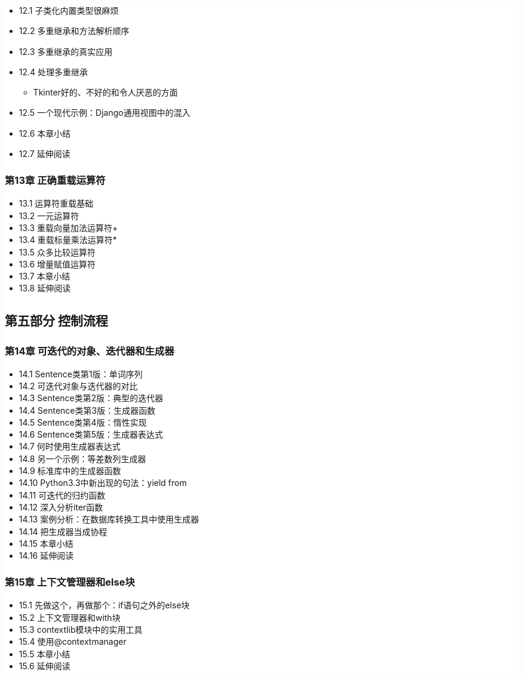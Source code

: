 - 12.1 子类化内置类型很麻烦
- 12.2 多重继承和方法解析顺序
- 12.3 多重继承的真实应用
- 12.4 处理多重继承

  - Tkinter好的、不好的和令人厌恶的方面

- 12.5 一个现代示例：Django通用视图中的混入
- 12.6 本章小结
- 12.7 延伸阅读

### 第13章 正确重载运算符

- 13.1 运算符重载基础
- 13.2 一元运算符
- 13.3 重载向量加法运算符+
- 13.4 重载标量乘法运算符\*
- 13.5 众多比较运算符
- 13.6 增量赋值运算符
- 13.7 本章小结
- 13.8 延伸阅读

## 第五部分 控制流程

### 第14章 可迭代的对象、迭代器和生成器

- 14.1 Sentence类第1版：单词序列
- 14.2 可迭代对象与迭代器的对比
- 14.3 Sentence类第2版：典型的迭代器
- 14.4 Sentence类第3版：生成器函数
- 14.5 Sentence类第4版：惰性实现
- 14.6 Sentence类第5版：生成器表达式
- 14.7 何时使用生成器表达式
- 14.8 另一个示例：等差数列生成器
- 14.9 标准库中的生成器函数
- 14.10 Python3.3中新出现的句法：yield from
- 14.11 可迭代的归约函数
- 14.12 深入分析iter函数
- 14.13 案例分析：在数据库转换工具中使用生成器
- 14.14 把生成器当成协程
- 14.15 本章小结
- 14.16 延伸阅读

### 第15章 上下文管理器和else块

- 15.1 先做这个，再做那个：if语句之外的else块
- 15.2 上下文管理器和with块
- 15.3 contextlib模块中的实用工具
- 15.4 使用@contextmanager
- 15.5 本章小结
- 15.6 延伸阅读
